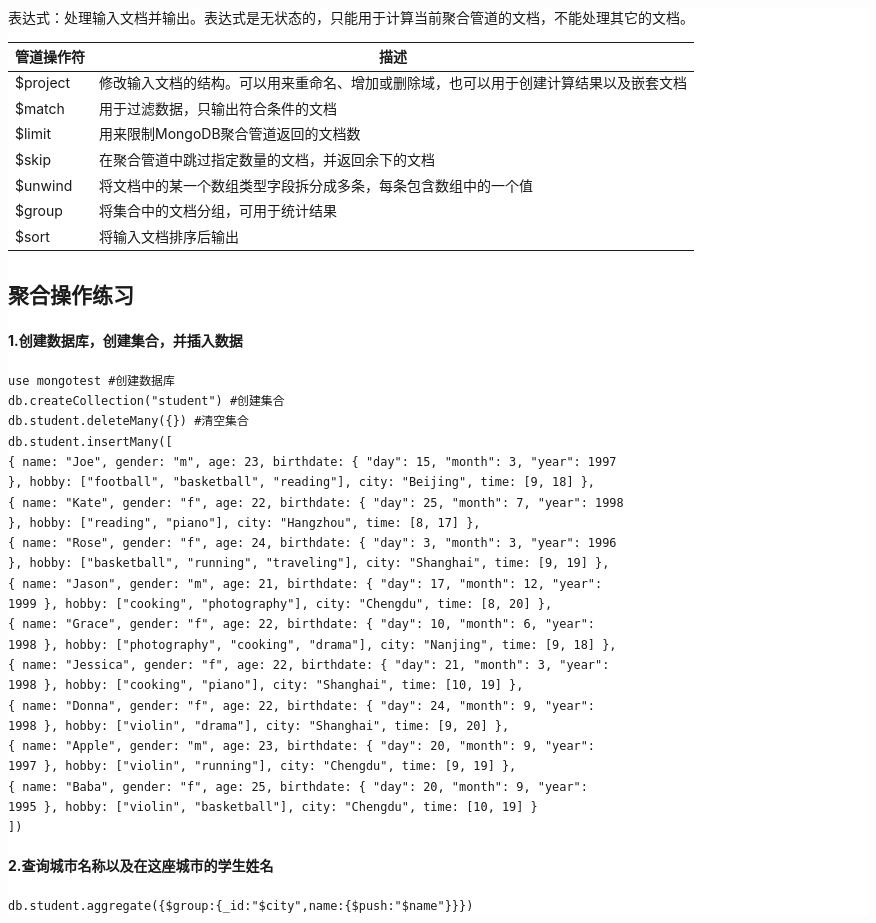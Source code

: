 表达式：处理输入文档并输出。表达式是无状态的，只能用于计算当前聚合管道的文档，不能处理其它的文档。

| 管道操作符 | 描述                                                         |
| ---------- | ------------------------------------------------------------ |
| $project   | 修改输入文档的结构。可以用来重命名、增加或删除域，也可以用于创建计算结果以及嵌套文档 |
| $match     | 用于过滤数据，只输出符合条件的文档                           |
| $limit     | 用来限制MongoDB聚合管道返回的文档数                          |
| $skip      | 在聚合管道中跳过指定数量的文档，并返回余下的文档             |
| $unwind    | 将文档中的某一个数组类型字段拆分成多条，每条包含数组中的一个值 |
| $group     | 将集合中的文档分组，可用于统计结果                           |
| $sort      | 将输入文档排序后输出                                         |

## 聚合操作练习

#### 1.创建数据库，创建集合，并插入数据

```
use mongotest #创建数据库
db.createCollection("student") #创建集合
db.student.deleteMany({}) #清空集合
db.student.insertMany([
{ name: "Joe", gender: "m", age: 23, birthdate: { "day": 15, "month": 3, "year": 1997
}, hobby: ["football", "basketball", "reading"], city: "Beijing", time: [9, 18] },
{ name: "Kate", gender: "f", age: 22, birthdate: { "day": 25, "month": 7, "year": 1998
}, hobby: ["reading", "piano"], city: "Hangzhou", time: [8, 17] },
{ name: "Rose", gender: "f", age: 24, birthdate: { "day": 3, "month": 3, "year": 1996
}, hobby: ["basketball", "running", "traveling"], city: "Shanghai", time: [9, 19] },
{ name: "Jason", gender: "m", age: 21, birthdate: { "day": 17, "month": 12, "year":
1999 }, hobby: ["cooking", "photography"], city: "Chengdu", time: [8, 20] },
{ name: "Grace", gender: "f", age: 22, birthdate: { "day": 10, "month": 6, "year":
1998 }, hobby: ["photography", "cooking", "drama"], city: "Nanjing", time: [9, 18] },
{ name: "Jessica", gender: "f", age: 22, birthdate: { "day": 21, "month": 3, "year":
1998 }, hobby: ["cooking", "piano"], city: "Shanghai", time: [10, 19] },
{ name: "Donna", gender: "f", age: 22, birthdate: { "day": 24, "month": 9, "year":
1998 }, hobby: ["violin", "drama"], city: "Shanghai", time: [9, 20] },
{ name: "Apple", gender: "m", age: 23, birthdate: { "day": 20, "month": 9, "year":
1997 }, hobby: ["violin", "running"], city: "Chengdu", time: [9, 19] },
{ name: "Baba", gender: "f", age: 25, birthdate: { "day": 20, "month": 9, "year":
1995 }, hobby: ["violin", "basketball"], city: "Chengdu", time: [10, 19] }
])
```

#### 2.查询城市名称以及在这座城市的学生姓名

```
db.student.aggregate({$group:{_id:"$city",name:{$push:"$name"}}})
```

